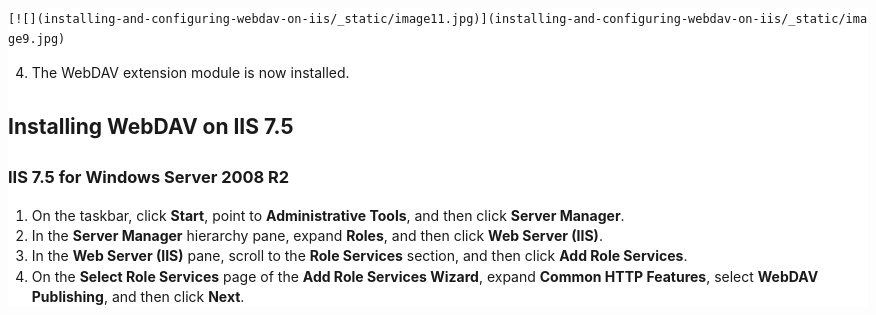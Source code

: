     [![](installing-and-configuring-webdav-on-iis/_static/image11.jpg)](installing-and-configuring-webdav-on-iis/_static/image9.jpg)
4. The WebDAV extension module is now installed.

<a id="002"></a>

## Installing WebDAV on IIS 7.5

### IIS 7.5 for Windows Server 2008 R2

1. On the taskbar, click **Start**, point to **Administrative Tools**, and then click **Server Manager**.
2. In the **Server Manager** hierarchy pane, expand **Roles**, and then click **Web Server (IIS)**.
3. In the **Web Server (IIS)** pane, scroll to the **Role Services** section, and then click **Add Role Services**.
4. On the **Select Role Services** page of the **Add Role Services Wizard**, expand **Common HTTP Features**, select **WebDAV Publishing**, and then click **Next**. 
